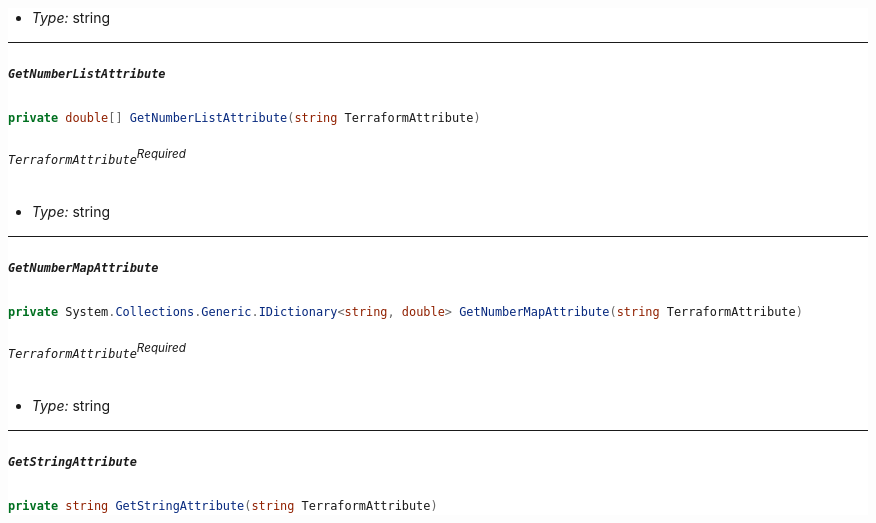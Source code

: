 - *Type:* string

---

##### `GetNumberListAttribute` <a name="GetNumberListAttribute" id="rhizo-co-terraform-provider-oci.dataOciFusionAppsFusionEnvironmentFamilySubscriptionDetail.DataOciFusionAppsFusionEnvironmentFamilySubscriptionDetailSubscriptionsOutputReference.getNumberListAttribute"></a>

```csharp
private double[] GetNumberListAttribute(string TerraformAttribute)
```

###### `TerraformAttribute`<sup>Required</sup> <a name="TerraformAttribute" id="rhizo-co-terraform-provider-oci.dataOciFusionAppsFusionEnvironmentFamilySubscriptionDetail.DataOciFusionAppsFusionEnvironmentFamilySubscriptionDetailSubscriptionsOutputReference.getNumberListAttribute.parameter.terraformAttribute"></a>

- *Type:* string

---

##### `GetNumberMapAttribute` <a name="GetNumberMapAttribute" id="rhizo-co-terraform-provider-oci.dataOciFusionAppsFusionEnvironmentFamilySubscriptionDetail.DataOciFusionAppsFusionEnvironmentFamilySubscriptionDetailSubscriptionsOutputReference.getNumberMapAttribute"></a>

```csharp
private System.Collections.Generic.IDictionary<string, double> GetNumberMapAttribute(string TerraformAttribute)
```

###### `TerraformAttribute`<sup>Required</sup> <a name="TerraformAttribute" id="rhizo-co-terraform-provider-oci.dataOciFusionAppsFusionEnvironmentFamilySubscriptionDetail.DataOciFusionAppsFusionEnvironmentFamilySubscriptionDetailSubscriptionsOutputReference.getNumberMapAttribute.parameter.terraformAttribute"></a>

- *Type:* string

---

##### `GetStringAttribute` <a name="GetStringAttribute" id="rhizo-co-terraform-provider-oci.dataOciFusionAppsFusionEnvironmentFamilySubscriptionDetail.DataOciFusionAppsFusionEnvironmentFamilySubscriptionDetailSubscriptionsOutputReference.getStringAttribute"></a>

```csharp
private string GetStringAttribute(string TerraformAttribute)
```
